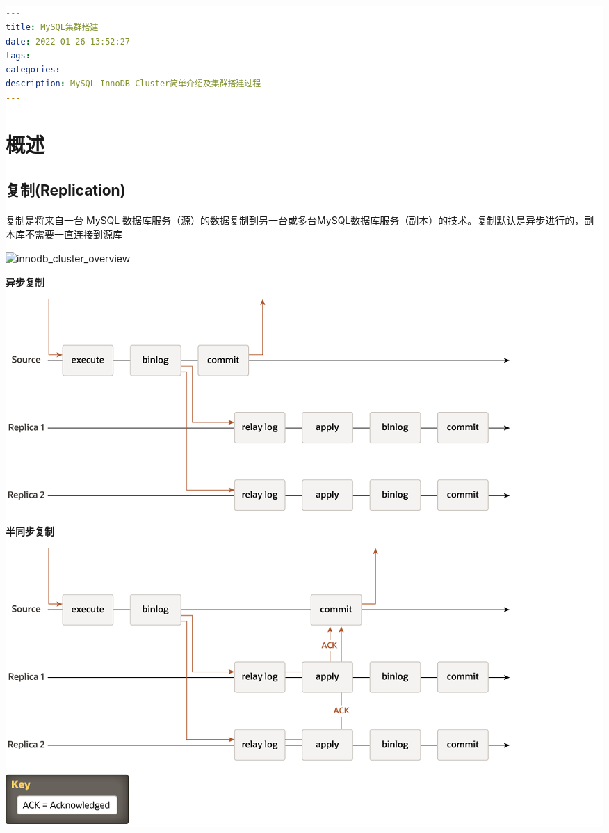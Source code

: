 ```yaml
---
title: MySQL集群搭建
date: 2022-01-26 13:52:27
tags:
categories:
description: MySQL InnoDB Cluster简单介绍及集群搭建过程
---
```


 

# 概述

## 复制(Replication)

复制是将来自一台 MySQL 数据库服务（源）的数据复制到另一台或多台MySQL数据库服务（副本）的技术。复制默认是异步进行的，副本库不需要一直连接到源库

![innodb_cluster_overview](2022-01-26-MySQL集群搭建/mysql03-1.jfif)

**异步复制**



![async-replication-diagram](2022-01-26-MySQL集群搭建/async-replication-diagram.png)

**半同步复制**

![semisync-replication-diagram](2022-01-26-MySQL集群搭建/semisync-replication-diagram.png)
